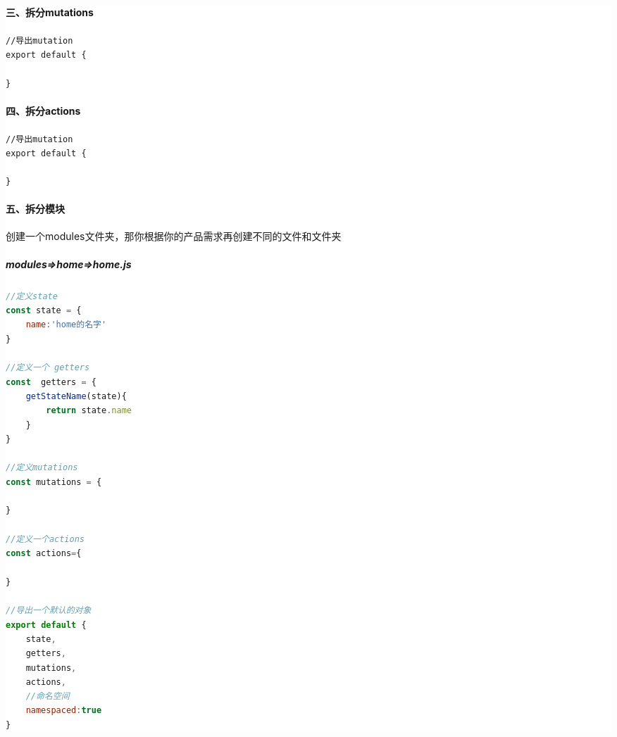 #### 三、拆分mutations

```
//导出mutation
export default {
    
}
```

#### 四、拆分actions

```
//导出mutation
export default {
    
}
```

#### 五、拆分模块

创建一个modules文件夹，那你根据你的产品需求再创建不同的文件和文件夹

##### modules=>home=>home.js

```js
//定义state
const state = {
    name:'home的名字'
}

//定义一个 getters
const  getters = {
    getStateName(state){
        return state.name
    }
}

//定义mutations
const mutations = {

}

//定义一个actions
const actions={

}

//导出一个默认的对象
export default {
    state,
    getters,
    mutations,
    actions,
    //命名空间
    namespaced:true
}
```
